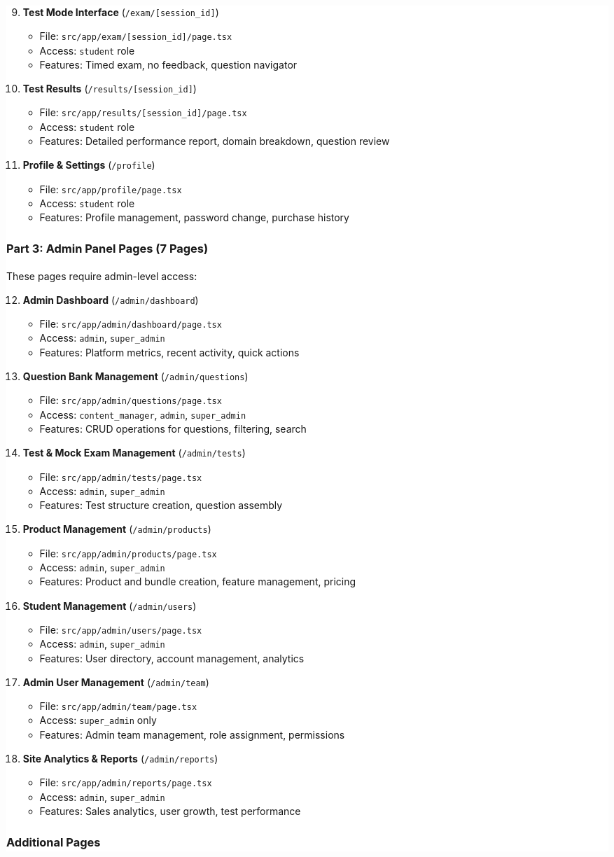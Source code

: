 9. **Test Mode Interface** (`/exam/[session_id]`)
   - File: `src/app/exam/[session_id]/page.tsx`
   - Access: `student` role
   - Features: Timed exam, no feedback, question navigator

10. **Test Results** (`/results/[session_id]`)
    - File: `src/app/results/[session_id]/page.tsx`
    - Access: `student` role
    - Features: Detailed performance report, domain breakdown, question review

11. **Profile & Settings** (`/profile`)
    - File: `src/app/profile/page.tsx`
    - Access: `student` role
    - Features: Profile management, password change, purchase history

### Part 3: Admin Panel Pages (7 Pages)
These pages require admin-level access:

12. **Admin Dashboard** (`/admin/dashboard`)
    - File: `src/app/admin/dashboard/page.tsx`
    - Access: `admin`, `super_admin`
    - Features: Platform metrics, recent activity, quick actions

13. **Question Bank Management** (`/admin/questions`)
    - File: `src/app/admin/questions/page.tsx`
    - Access: `content_manager`, `admin`, `super_admin`
    - Features: CRUD operations for questions, filtering, search

14. **Test & Mock Exam Management** (`/admin/tests`)
    - File: `src/app/admin/tests/page.tsx`
    - Access: `admin`, `super_admin`
    - Features: Test structure creation, question assembly

15. **Product Management** (`/admin/products`)
    - File: `src/app/admin/products/page.tsx`
    - Access: `admin`, `super_admin`
    - Features: Product and bundle creation, feature management, pricing

16. **Student Management** (`/admin/users`)
    - File: `src/app/admin/users/page.tsx`
    - Access: `admin`, `super_admin`
    - Features: User directory, account management, analytics

17. **Admin User Management** (`/admin/team`)
    - File: `src/app/admin/team/page.tsx`
    - Access: `super_admin` only
    - Features: Admin team management, role assignment, permissions

18. **Site Analytics & Reports** (`/admin/reports`)
    - File: `src/app/admin/reports/page.tsx`
    - Access: `admin`, `super_admin`
    - Features: Sales analytics, user growth, test performance

### Additional Pages
